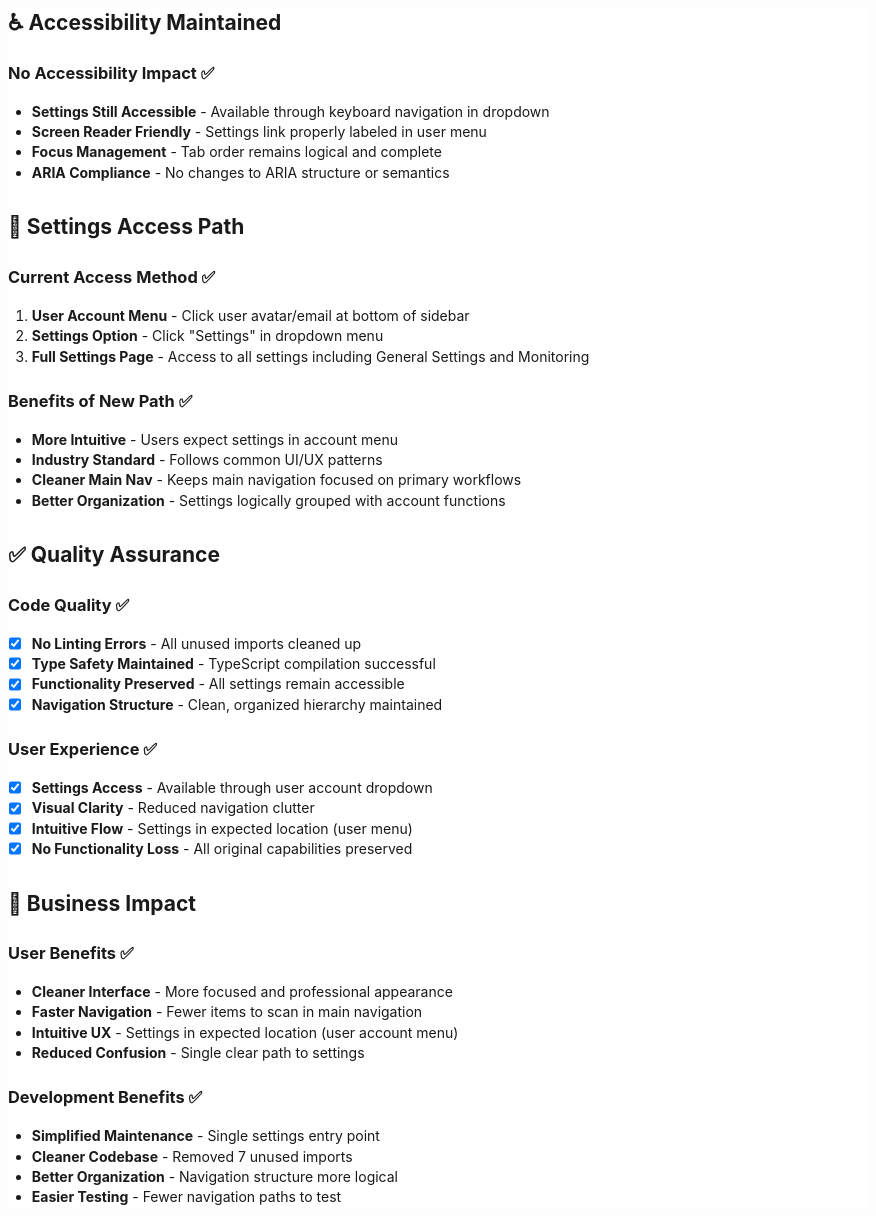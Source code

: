 ## ♿ **Accessibility Maintained**

### **No Accessibility Impact** ✅
- **Settings Still Accessible** - Available through keyboard navigation in dropdown
- **Screen Reader Friendly** - Settings link properly labeled in user menu
- **Focus Management** - Tab order remains logical and complete
- **ARIA Compliance** - No changes to ARIA structure or semantics

## 🔄 **Settings Access Path**

### **Current Access Method** ✅
1. **User Account Menu** - Click user avatar/email at bottom of sidebar
2. **Settings Option** - Click "Settings" in dropdown menu
3. **Full Settings Page** - Access to all settings including General Settings and Monitoring

### **Benefits of New Path** ✅
- **More Intuitive** - Users expect settings in account menu
- **Industry Standard** - Follows common UI/UX patterns
- **Cleaner Main Nav** - Keeps main navigation focused on primary workflows
- **Better Organization** - Settings logically grouped with account functions

## ✅ **Quality Assurance**

### **Code Quality** ✅
- [x] **No Linting Errors** - All unused imports cleaned up
- [x] **Type Safety Maintained** - TypeScript compilation successful
- [x] **Functionality Preserved** - All settings remain accessible
- [x] **Navigation Structure** - Clean, organized hierarchy maintained

### **User Experience** ✅
- [x] **Settings Access** - Available through user account dropdown
- [x] **Visual Clarity** - Reduced navigation clutter
- [x] **Intuitive Flow** - Settings in expected location (user menu)
- [x] **No Functionality Loss** - All original capabilities preserved

## 🚀 **Business Impact**

### **User Benefits** ✅
- **Cleaner Interface** - More focused and professional appearance
- **Faster Navigation** - Fewer items to scan in main navigation
- **Intuitive UX** - Settings in expected location (user account menu)
- **Reduced Confusion** - Single clear path to settings

### **Development Benefits** ✅
- **Simplified Maintenance** - Single settings entry point
- **Cleaner Codebase** - Removed 7 unused imports
- **Better Organization** - Navigation structure more logical
- **Easier Testing** - Fewer navigation paths to test
